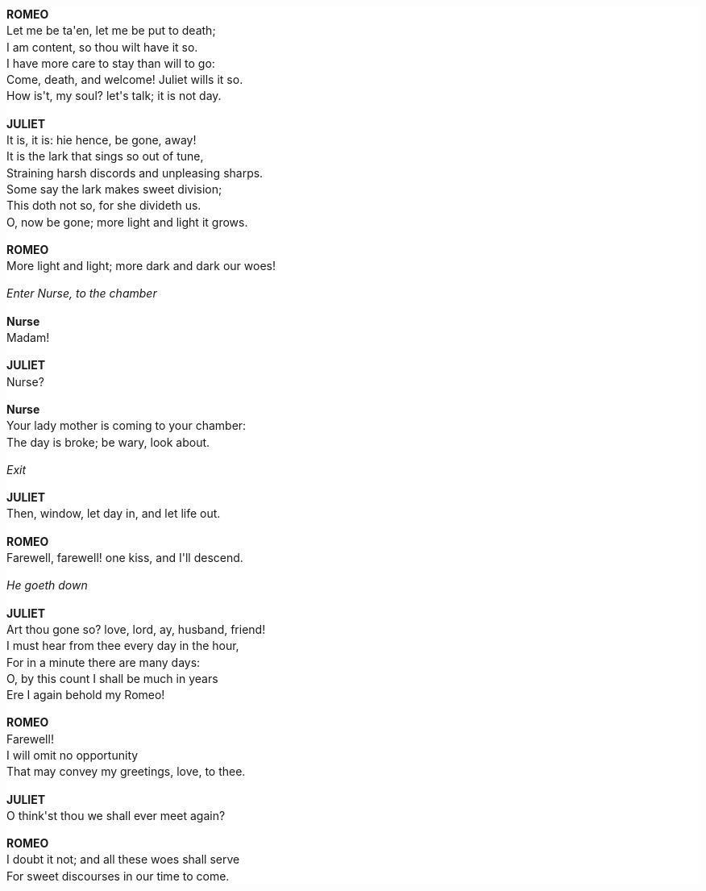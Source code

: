 **ROMEO**  
Let me be ta'en, let me be put to death;  
I am content, so thou wilt have it so.  
I have more care to stay than will to go:  
Come, death, and welcome! Juliet wills it so.  
How is't, my soul? let's talk; it is not day.

**JULIET**  
It is, it is: hie hence, be gone, away!  
It is the lark that sings so out of tune,  
Straining harsh discords and unpleasing sharps.  
Some say the lark makes sweet division;  
This doth not so, for she divideth us.  
O, now be gone; more light and light it grows.

**ROMEO**  
More light and light; more dark and dark our woes!

*Enter Nurse, to the chamber*

**Nurse**  
Madam!

**JULIET**  
Nurse?

**Nurse**  
Your lady mother is coming to your chamber:  
The day is broke; be wary, look about.

*Exit*

**JULIET**  
Then, window, let day in, and let life out.

**ROMEO**  
Farewell, farewell! one kiss, and I'll descend.

*He goeth down*

**JULIET**  
Art thou gone so? love, lord, ay, husband, friend!  
I must hear from thee every day in the hour,  
For in a minute there are many days:  
O, by this count I shall be much in years  
Ere I again behold my Romeo!

**ROMEO**  
Farewell!  
I will omit no opportunity  
That may convey my greetings, love, to thee.

**JULIET**  
O think'st thou we shall ever meet again?

**ROMEO**  
I doubt it not; and all these woes shall serve  
For sweet discourses in our time to come.
